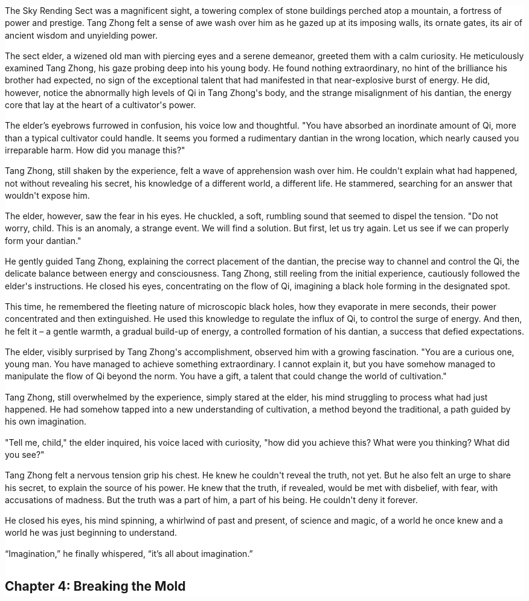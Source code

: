The Sky Rending Sect was a magnificent sight, a towering complex of stone buildings perched atop a mountain, a fortress of power and prestige.  Tang Zhong felt a sense of awe wash over him as he gazed up at its imposing walls, its ornate gates, its air of ancient wisdom and unyielding power. 

The sect elder, a wizened old man with piercing eyes and a serene demeanor, greeted them with a calm curiosity. He meticulously examined Tang Zhong, his gaze probing deep into his young body. He found nothing extraordinary, no hint of the brilliance his brother had expected, no sign of the exceptional talent that had manifested in that near-explosive burst of energy.  He did, however, notice the abnormally high levels of Qi in Tang Zhong's body, and the strange misalignment of his dantian, the energy core that lay at the heart of a cultivator's power. 

The elder’s eyebrows furrowed in confusion, his voice low and thoughtful. "You have absorbed an inordinate amount of Qi, more than a typical cultivator could handle. It seems you formed a rudimentary dantian in the wrong location, which nearly caused you irreparable harm.  How did you manage this?"

Tang Zhong, still shaken by the experience, felt a wave of apprehension wash over him. He couldn't explain what had happened, not without revealing his secret, his knowledge of a different world, a different life.  He stammered, searching for an answer that wouldn't expose him.

The elder, however, saw the fear in his eyes. He chuckled, a soft, rumbling sound that seemed to dispel the tension. "Do not worry, child. This is an anomaly, a strange event. We will find a solution. But first, let us try again. Let us see if we can properly form your dantian." 

He gently guided Tang Zhong, explaining the correct placement of the dantian, the precise way to channel and control the Qi, the delicate balance between energy and consciousness. Tang Zhong, still reeling from the initial experience, cautiously followed the elder's instructions. He closed his eyes, concentrating on the flow of Qi, imagining a black hole forming in the designated spot.

This time, he remembered the fleeting nature of microscopic black holes, how they evaporate in mere seconds, their power concentrated and then extinguished. He used this knowledge to regulate the influx of Qi, to control the surge of energy.  And then, he felt it – a gentle warmth, a gradual build-up of energy, a controlled formation of his dantian, a success that defied expectations.

The elder, visibly surprised by Tang Zhong's accomplishment, observed him with a growing fascination. "You are a curious one, young man. You have managed to achieve something extraordinary.  I cannot explain it, but you have somehow managed to manipulate the flow of Qi beyond the norm. You have a gift, a talent that could change the world of cultivation."

Tang Zhong, still overwhelmed by the experience, simply stared at the elder, his mind struggling to process what had just happened. He had somehow tapped into a new understanding of cultivation, a method beyond the traditional, a path guided by his own imagination.

"Tell me, child," the elder inquired, his voice laced with curiosity, "how did you achieve this? What were you thinking? What did you see?"

Tang Zhong felt a nervous tension grip his chest. He knew he couldn't reveal the truth, not yet.  But he also felt an urge to share his secret, to explain the source of his power.  He knew that the truth, if revealed, would be met with disbelief, with fear, with accusations of madness.  But the truth was a part of him, a part of his being. He couldn't deny it forever.

He closed his eyes, his mind spinning, a whirlwind of past and present, of science and magic, of a world he once knew and a world he was just beginning to understand. 

“Imagination,” he finally whispered, “it’s all about imagination.” 



## Chapter 4: Breaking the Mold
